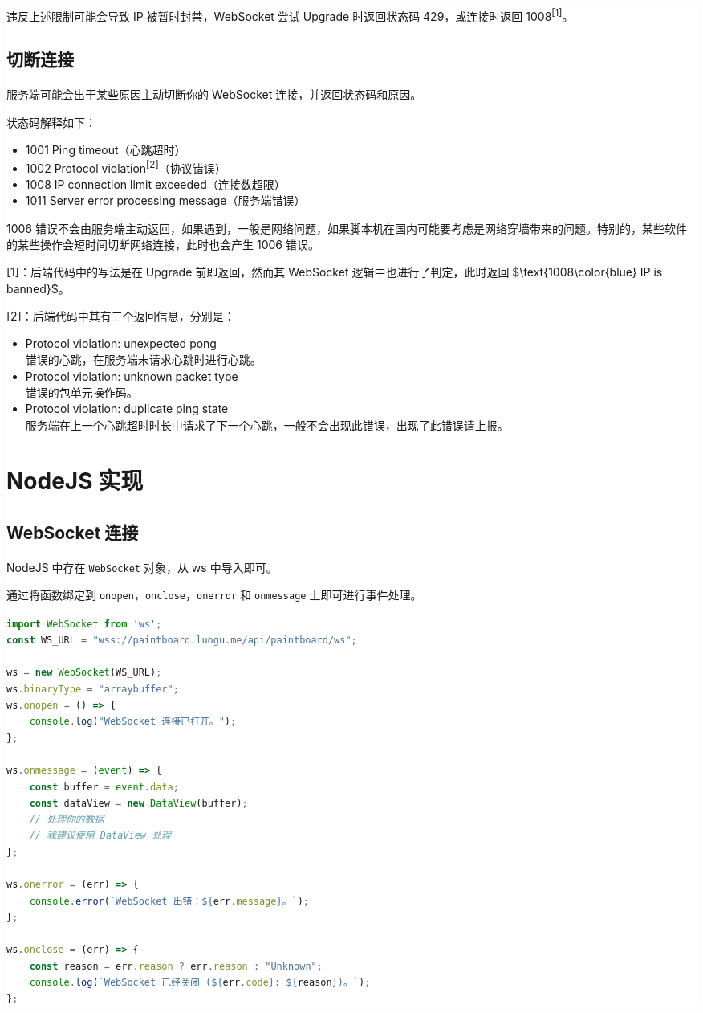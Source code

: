 违反上述限制可能会导致 IP 被暂时封禁，WebSocket 尝试 Upgrade 时返回状态码 $429$，或连接时返回 $1008^{[1]}$。

## 切断连接

服务端可能会出于某些原因主动切断你的 WebSocket 连接，并返回状态码和原因。

状态码解释如下：

- $\text{1001 Ping timeout}$（心跳超时）
- $\text{1002 Protocol violation}^{[2]}$（协议错误）
- $\text{1008 IP connection limit exceeded}$（连接数超限）
- $\text{1011 Server error processing message}$（服务端错误）

$\text{1006}$ 错误不会由服务端主动返回，如果遇到，一般是网络问题，如果脚本机在国内可能要考虑是网络穿墙带来的问题。特别的，某些软件的某些操作会短时间切断网络连接，此时也会产生 $\text{1006}$ 错误。

$[1]$：后端代码中的写法是在 Upgrade 前即返回，然而其 WebSocket 逻辑中也进行了判定，此时返回 $\text{1008\color{blue} IP is banned}$。

$[2]$：后端代码中其有三个返回信息，分别是：

- $\text{Protocol violation: unexpected pong}$  
  错误的心跳，在服务端未请求心跳时进行心跳。
- $\text{Protocol violation: unknown packet type}$  
  错误的包单元操作码。
- $\text{Protocol violation: duplicate ping state}$  
  服务端在上一个心跳超时时长中请求了下一个心跳，一般不会出现此错误，出现了此错误请上报。

# NodeJS 实现

## WebSocket 连接

NodeJS 中存在 `WebSocket` 对象，从 ws 中导入即可。

通过将函数绑定到 `onopen`，`onclose`，`onerror` 和 `onmessage` 上即可进行事件处理。

```javascript
import WebSocket from 'ws';
const WS_URL = "wss://paintboard.luogu.me/api/paintboard/ws";

ws = new WebSocket(WS_URL);
ws.binaryType = "arraybuffer";
ws.onopen = () => {
	console.log("WebSocket 连接已打开。");
};

ws.onmessage = (event) => {
	const buffer = event.data;
	const dataView = new DataView(buffer);
	// 处理你的数据
	// 我建议使用 DataView 处理
};

ws.onerror = (err) => {
	console.error(`WebSocket 出错：${err.message}。`);
};

ws.onclose = (err) => {
	const reason = err.reason ? err.reason : "Unknown";
	console.log(`WebSocket 已经关闭 (${err.code}: ${reason})。`);
};
```
